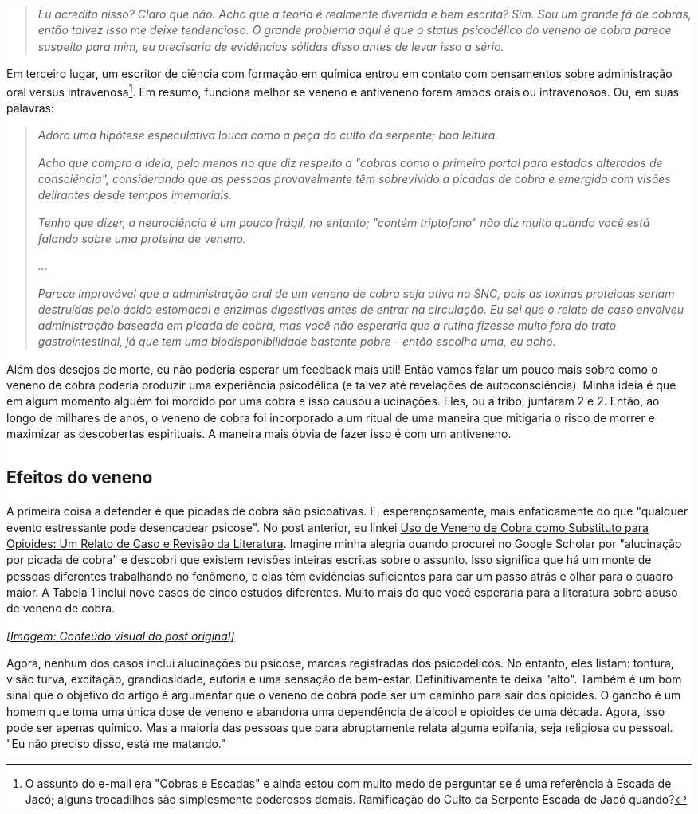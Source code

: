 > _Eu acredito nisso? Claro que não. Acho que a teoria é realmente divertida e bem escrita? Sim. Sou um grande fã de cobras, então talvez isso me deixe tendencioso. O grande problema aqui é que o status psicodélico do veneno de cobra parece suspeito para mim, eu precisaria de evidências sólidas disso antes de levar isso a sério._

Em terceiro lugar, um escritor de ciência com formação em química entrou em contato com pensamentos sobre administração oral versus intravenosa[^1]. Em resumo, funciona melhor se veneno e antiveneno forem ambos orais ou intravenosos. Ou, em suas palavras:

> _Adoro uma hipótese especulativa louca como a peça do culto da serpente; boa leitura._
> 
> _Acho que compro a ideia, pelo menos no que diz respeito a "cobras como o primeiro portal para estados alterados de consciência", considerando que as pessoas provavelmente têm sobrevivido a picadas de cobra e emergido com visões delirantes desde tempos imemoriais._
> 
> _Tenho que dizer, a neurociência é um pouco frágil, no entanto; "contém triptofano" não diz muito quando você está falando sobre uma proteína de veneno._
> 
> _…_
> 
> _Parece improvável que a administração oral de um veneno de cobra seja ativa no SNC, pois as toxinas proteicas seriam destruídas pelo ácido estomacal e enzimas digestivas antes de entrar na circulação. Eu sei que o relato de caso envolveu administração baseada em picada de cobra, mas você não esperaria que a rutina fizesse muito fora do trato gastrointestinal, já que tem uma biodisponibilidade bastante pobre - então escolha uma, eu acho._

Além dos desejos de morte, eu não poderia esperar um feedback mais útil! Então vamos falar um pouco mais sobre como o veneno de cobra poderia produzir uma experiência psicodélica (e talvez até revelações de autoconsciência). Minha ideia é que em algum momento alguém foi mordido por uma cobra e isso causou alucinações. Eles, ou a tribo, juntaram 2 e 2. Então, ao longo de milhares de anos, o veneno de cobra foi incorporado a um ritual de uma maneira que mitigaria o risco de morrer e maximizar as descobertas espirituais. A maneira mais óbvia de fazer isso é com um antiveneno.

## Efeitos do veneno


A primeira coisa a defender é que picadas de cobra são psicoativas. E, esperançosamente, mais enfaticamente do que "qualquer evento estressante pode desencadear psicose". No post anterior, eu linkei [Uso de Veneno de Cobra como Substituto para Opioides: Um Relato de Caso e Revisão da Literatura](https://www.ncbi.nlm.nih.gov/pmc/articles/PMC5968650/). Imagine minha alegria quando procurei no Google Scholar por "alucinação por picada de cobra" e descobri que existem revisões inteiras escritas sobre o assunto. Isso significa que há um monte de pessoas diferentes trabalhando no fenômeno, e elas têm evidências suficientes para dar um passo atrás e olhar para o quadro maior. A Tabela 1 inclui nove casos de cinco estudos diferentes. Muito mais do que você esperaria para a literatura sobre abuso de veneno de cobra.

[*[Imagem: Conteúdo visual do post original]*](https://substackcdn.com/image/fetch/$s_!L_PK!,f_auto,q_auto:good,fl_progressive:steep/https%3A%2F%2Fsubstack-post-media.s3.amazonaws.com%2Fpublic%2Fimages%2F8b1b8d6f-9888-408f-be7b-a2a06664e0c8_673x435.jpeg)

Agora, nenhum dos casos inclui alucinações ou psicose, marcas registradas dos psicodélicos. No entanto, eles listam: tontura, visão turva, excitação, grandiosidade, euforia e uma sensação de bem-estar. Definitivamente te deixa "alto". Também é um bom sinal que o objetivo do artigo é argumentar que o veneno de cobra pode ser um caminho para sair dos opioides. O gancho é um homem que toma uma única dose de veneno e abandona uma dependência de álcool e opioides de uma década. Agora, isso pode ser apenas químico. Mas a maioria das pessoas que para abruptamente relata alguma epifania, seja religiosa ou pessoal. "Eu não preciso disso, está me matando."


[^1]: O assunto do e-mail era "Cobras e Escadas" e ainda estou com muito medo de perguntar se é uma referência à Escada de Jacó; alguns trocadilhos são simplesmente poderosos demais. Ramificação do Culto da Serpente Escada de Jacó quando?
[^2]: Existem outras diferenças em relação ao psilocibina, pois parece que o veneno de cobra pode ser viciante. Quem diria?
[^3]: Um pouco de suposição de que eles são descendentes. Mas eles herdaram a arquitetura megalítica (pirâmides!) dos construtores de Gobekli Tepe e estão na mesma região. Se isso não for suficiente, confira este artigo que argumenta que a palavra da civilização vizinha Luwian para Deus aparece como um símbolo em Gobekli Tepe. E sabemos que os mitos das cobras duraram tanto tempo. Razoável que as crenças sobre antivenenos também durem, especialmente considerando que têm uma base química sólida e provavelmente funcionaram.